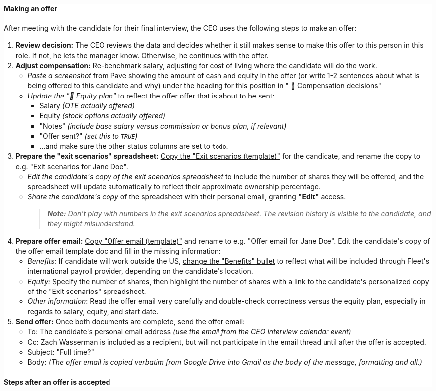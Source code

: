 


#### Making an offer
After meeting with the candidate for their final interview, the CEO uses the following steps to make an offer:
1. **Review decision:** The CEO reviews the data and decides whether it still makes sense to make this offer to this person in this role.  If not, he lets the manager know.  Otherwise, he continues with the offer.
2. **Adjust compensation:** [Re-benchmark salary](https://www.pave.com), adjusting for cost of living where the candidate will do the work.
   - _Paste a screenshot_ from Pave showing the amount of cash and equity in the offer (or write 1-2 sentences about what is being offered to this candidate and why) under the [heading for this position in " 💌 Compensation decisions"](https://docs.google.com/document/d/1NQ-IjcOTbyFluCWqsFLMfP4SvnopoXDcX0civ-STS5c/edit)
   - _Update the ["🥧 Equity plan"](https://docs.google.com/spreadsheets/d/1_GJlqnWWIQBiZFOoyl9YbTr72bg5qdSSp4O3kuKm1Jc/edit#gid=0)_ to reflect the offer offer that is about to be sent:
     -  Salary _(OTE actually offered)_
     -  Equity _(stock options actually offered)_
     -  "Notes" _(include base salary versus commission or bonus plan, if relevant)_
     -  "Offer sent?" _(set this to `TRUE`)_
     - …and make sure the other status columns are set to `todo`.
3. **Prepare the "exit scenarios" spreadsheet:** [Copy the "Exit scenarios (template)"](https://docs.google.com/spreadsheets/d/1k2TzsFYR0QxlD-KGPxuhuvvlJMrCvLPo2z8s8oGChT0/copy) for the candidate, and rename the copy to e.g. "Exit scenarios for Jane Doe".
   - _Edit the candidate's copy of the exit scenarios spreadsheet_ to include the number of shares they will be offered, and the spreadsheet will update automatically to reflect their approximate ownership percentage.
   - _Share the candidate's copy_ of the spreadsheet with their personal email, granting **"Edit"** access.
     > _**Note:** Don't play with numbers in the exit scenarios spreadsheet. The revision history is visible to the candidate, and they might misunderstand._
4. **Prepare offer email:** [Copy "Offer email (template)"](https://docs.google.com/document/d/1zpNN2LWzAj-dVBC8iOg9jLurNlSe7XWKU69j7ntWtbY/copy) and rename to e.g. "Offer email for Jane Doe".  Edit the candidate's copy of the offer email template doc and fill in the missing information:
   - _Benefits:_ If candidate will work outside the US, [change the "Benefits" bullet](https://docs.google.com/document/d/1zpNN2LWzAj-dVBC8iOg9jLurNlSe7XWKU69j7ntWtbY/edit) to reflect what will be included through Fleet's international payroll provider, depending on the candidate's location.
   - _Equity:_ Specify the number of shares, then highlight the number of shares with a link to the candidate's personalized copy of the "Exit scenarios" spreadsheet.
   - _Other information_: Read the offer email very carefully and double-check correctness versus the equity plan, especially in regards to salary, equity, and start date.
5. **Send offer:** Once both documents are complete, send the offer email:
   - To: The candidate's personal email address _(use the email from the CEO interview calendar event)_
   - Cc: Zach Wasserman is included as a recipient, but will not participate in the email thread until after the offer is accepted.
   - Subject: "Full time?"
   - Body: _(The offer email is copied verbatim from Google Drive into Gmail as the body of the message, formatting and all.)_


#### Steps after an offer is accepted
